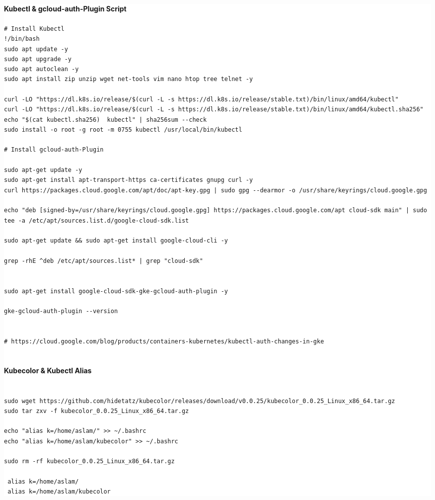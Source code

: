 #### Kubectl & gcloud-auth-Plugin Script

```
# Install Kubectl
!/bin/bash
sudo apt update -y
sudo apt upgrade -y
sudo apt autoclean -y
sudo apt install zip unzip wget net-tools vim nano htop tree telnet -y 

curl -LO "https://dl.k8s.io/release/$(curl -L -s https://dl.k8s.io/release/stable.txt)/bin/linux/amd64/kubectl"
curl -LO "https://dl.k8s.io/release/$(curl -L -s https://dl.k8s.io/release/stable.txt)/bin/linux/amd64/kubectl.sha256"
echo "$(cat kubectl.sha256)  kubectl" | sha256sum --check
sudo install -o root -g root -m 0755 kubectl /usr/local/bin/kubectl 

# Install gcloud-auth-Plugin

sudo apt-get update -y
sudo apt-get install apt-transport-https ca-certificates gnupg curl -y
curl https://packages.cloud.google.com/apt/doc/apt-key.gpg | sudo gpg --dearmor -o /usr/share/keyrings/cloud.google.gpg

echo "deb [signed-by=/usr/share/keyrings/cloud.google.gpg] https://packages.cloud.google.com/apt cloud-sdk main" | sudo tee -a /etc/apt/sources.list.d/google-cloud-sdk.list

sudo apt-get update && sudo apt-get install google-cloud-cli -y

grep -rhE ^deb /etc/apt/sources.list* | grep "cloud-sdk"


sudo apt-get install google-cloud-sdk-gke-gcloud-auth-plugin -y

gke-gcloud-auth-plugin --version


# https://cloud.google.com/blog/products/containers-kubernetes/kubectl-auth-changes-in-gke
     

```

#### Kubecolor & Kubectl Alias

```

sudo wget https://github.com/hidetatz/kubecolor/releases/download/v0.0.25/kubecolor_0.0.25_Linux_x86_64.tar.gz
sudo tar zxv -f kubecolor_0.0.25_Linux_x86_64.tar.gz

echo "alias k=/home/aslam/" >> ~/.bashrc
echo "alias k=/home/aslam/kubecolor" >> ~/.bashrc

sudo rm -rf kubecolor_0.0.25_Linux_x86_64.tar.gz

 alias k=/home/aslam/
 alias k=/home/aslam/kubecolor     

```
